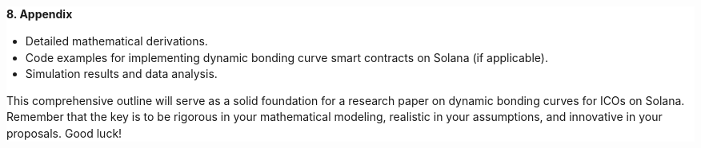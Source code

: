 **8. Appendix**

*   Detailed mathematical derivations.
*   Code examples for implementing dynamic bonding curve smart contracts on Solana (if applicable).
*   Simulation results and data analysis.

This comprehensive outline will serve as a solid foundation for a research paper on dynamic bonding curves for ICOs on Solana. Remember that the key is to be rigorous in your mathematical modeling, realistic in your assumptions, and innovative in your proposals. Good luck!
